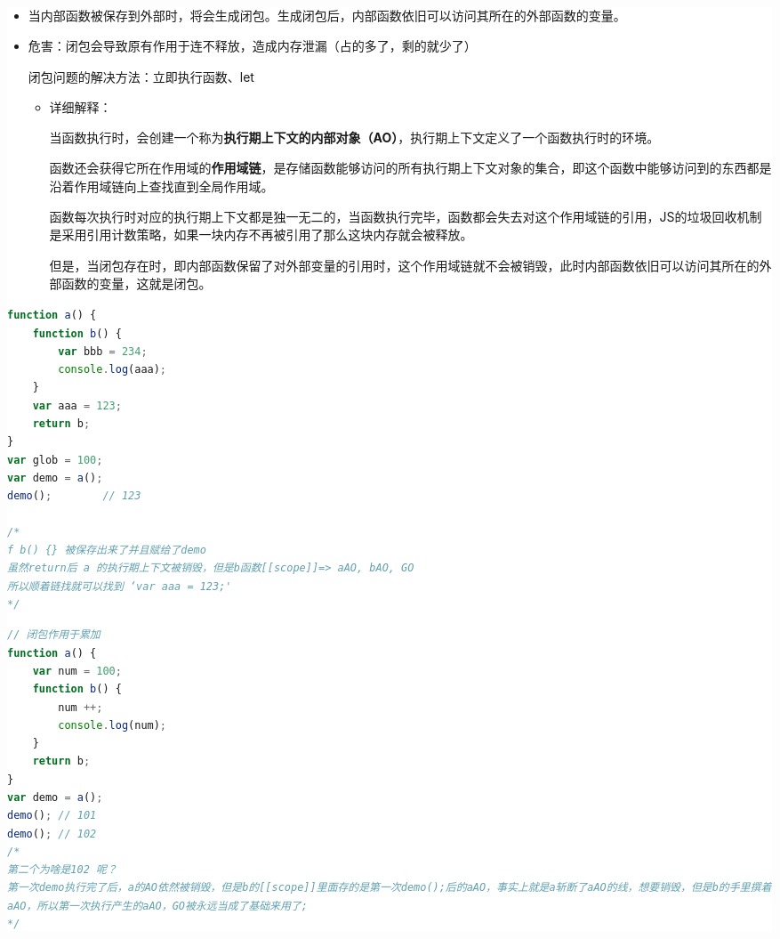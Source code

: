 - 当内部函数被保存到外部时，将会生成闭包。生成闭包后，内部函数依旧可以访问其所在的外部函数的变量。

- 危害：闭包会导致原有作用于连不释放，造成内存泄漏（占的多了，剩的就少了）

  闭包问题的解决方法：立即执行函数、let

  - 详细解释：

    当函数执行时，会创建一个称为**执行期上下文的内部对象（AO）**，执行期上下文定义了一个函数执行时的环境。

    函数还会获得它所在作用域的**作用域链**，是存储函数能够访问的所有执行期上下文对象的集合，即这个函数中能够访问到的东西都是沿着作用域链向上查找直到全局作用域。

    函数每次执行时对应的执行期上下文都是独一无二的，当函数执行完毕，函数都会失去对这个作用域链的引用，JS的垃圾回收机制是采用引用计数策略，如果一块内存不再被引用了那么这块内存就会被释放。

    但是，当闭包存在时，即内部函数保留了对外部变量的引用时，这个作用域链就不会被销毁，此时内部函数依旧可以访问其所在的外部函数的变量，这就是闭包。

```js
function a() {
    function b() {
        var bbb = 234;
        console.log(aaa);
    }
    var aaa = 123;
    return b;
}
var glob = 100;
var demo = a();
demo();        // 123

/*
f b() {} 被保存出来了并且赋给了demo
虽然return后 a 的执行期上下文被销毁，但是b函数[[scope]]=> aAO, bAO, GO
所以顺着链找就可以找到 ‘var aaa = 123;'
*/
```

```js
// 闭包作用于累加
function a() {
    var num = 100;
    function b() {
        num ++;
        console.log(num);
    }
    return b;
}
var demo = a();
demo(); // 101
demo(); // 102
/*
第二个为啥是102 呢？
第一次demo执行完了后，a的AO依然被销毁，但是b的[[scope]]里面存的是第一次demo();后的aAO，事实上就是a斩断了aAO的线，想要销毁，但是b的手里撰着aAO，所以第一次执行产生的aAO，GO被永远当成了基础来用了;
*/
```
